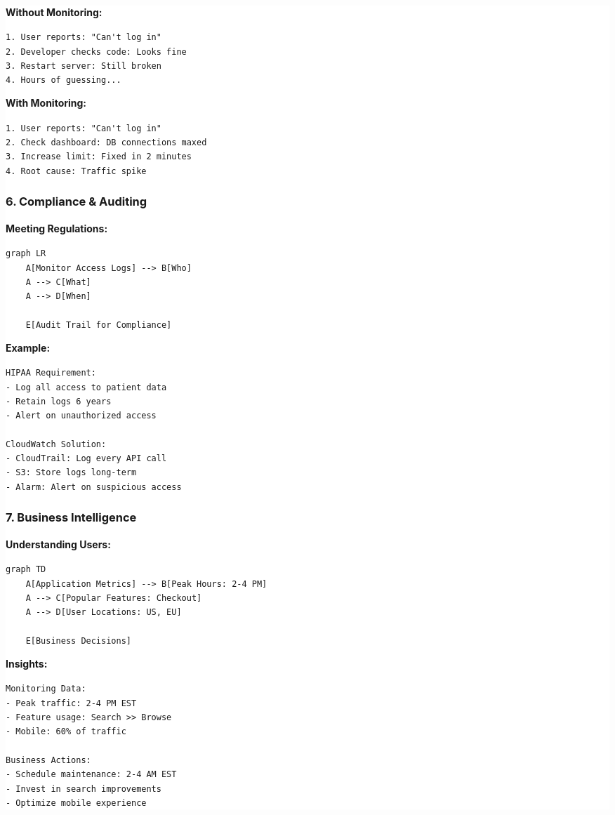 **Without Monitoring:**
```
1. User reports: "Can't log in"
2. Developer checks code: Looks fine
3. Restart server: Still broken
4. Hours of guessing...
```

**With Monitoring:**
```
1. User reports: "Can't log in"
2. Check dashboard: DB connections maxed
3. Increase limit: Fixed in 2 minutes
4. Root cause: Traffic spike
```

### 6. Compliance & Auditing

**Meeting Regulations:**
```mermaid
graph LR
    A[Monitor Access Logs] --> B[Who]
    A --> C[What]
    A --> D[When]
    
    E[Audit Trail for Compliance]
```

**Example:**
```
HIPAA Requirement:
- Log all access to patient data
- Retain logs 6 years
- Alert on unauthorized access

CloudWatch Solution:
- CloudTrail: Log every API call
- S3: Store logs long-term
- Alarm: Alert on suspicious access
```

### 7. Business Intelligence

**Understanding Users:**
```mermaid
graph TD
    A[Application Metrics] --> B[Peak Hours: 2-4 PM]
    A --> C[Popular Features: Checkout]
    A --> D[User Locations: US, EU]
    
    E[Business Decisions]
```

**Insights:**
```
Monitoring Data:
- Peak traffic: 2-4 PM EST
- Feature usage: Search >> Browse
- Mobile: 60% of traffic

Business Actions:
- Schedule maintenance: 2-4 AM EST
- Invest in search improvements
- Optimize mobile experience
```
